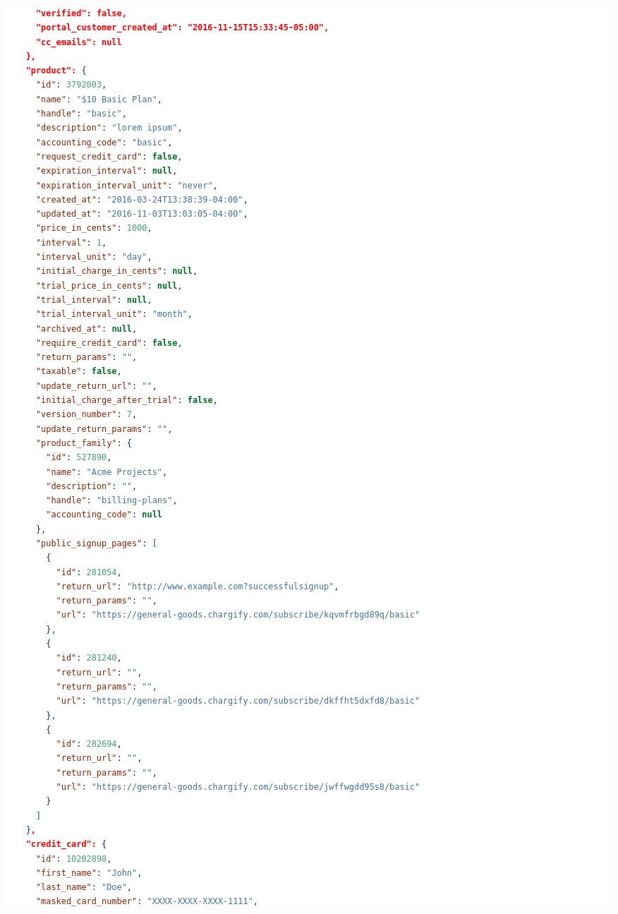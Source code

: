 ```json
      "verified": false,
      "portal_customer_created_at": "2016-11-15T15:33:45-05:00",
      "cc_emails": null
    },
    "product": {
      "id": 3792003,
      "name": "$10 Basic Plan",
      "handle": "basic",
      "description": "lorem ipsum",
      "accounting_code": "basic",
      "request_credit_card": false,
      "expiration_interval": null,
      "expiration_interval_unit": "never",
      "created_at": "2016-03-24T13:38:39-04:00",
      "updated_at": "2016-11-03T13:03:05-04:00",
      "price_in_cents": 1000,
      "interval": 1,
      "interval_unit": "day",
      "initial_charge_in_cents": null,
      "trial_price_in_cents": null,
      "trial_interval": null,
      "trial_interval_unit": "month",
      "archived_at": null,
      "require_credit_card": false,
      "return_params": "",
      "taxable": false,
      "update_return_url": "",
      "initial_charge_after_trial": false,
      "version_number": 7,
      "update_return_params": "",
      "product_family": {
        "id": 527890,
        "name": "Acme Projects",
        "description": "",
        "handle": "billing-plans",
        "accounting_code": null
      },
      "public_signup_pages": [
        {
          "id": 281054,
          "return_url": "http://www.example.com?successfulsignup",
          "return_params": "",
          "url": "https://general-goods.chargify.com/subscribe/kqvmfrbgd89q/basic"
        },
        {
          "id": 281240,
          "return_url": "",
          "return_params": "",
          "url": "https://general-goods.chargify.com/subscribe/dkffht5dxfd8/basic"
        },
        {
          "id": 282694,
          "return_url": "",
          "return_params": "",
          "url": "https://general-goods.chargify.com/subscribe/jwffwgdd95s8/basic"
        }
      ]
    },
    "credit_card": {
      "id": 10202898,
      "first_name": "John",
      "last_name": "Doe",
      "masked_card_number": "XXXX-XXXX-XXXX-1111",
```